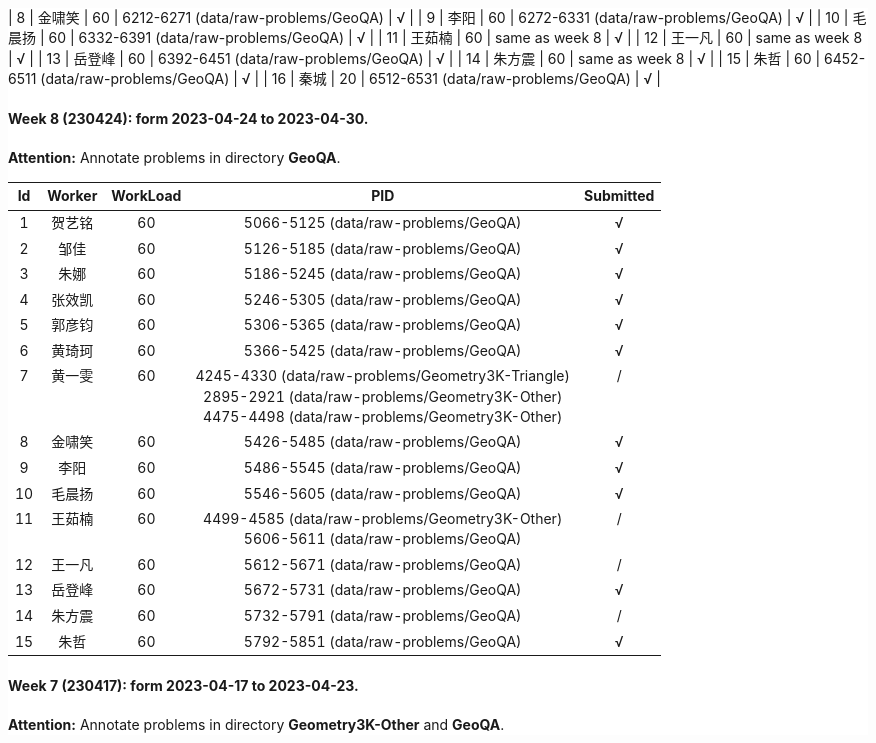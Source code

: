 | 8  |  金啸笑   |    60    | 6212-6271 (data/raw-problems/GeoQA) |     √     |
| 9  |   李阳   |    60    | 6272-6331 (data/raw-problems/GeoQA) |     √     |
| 10 |  毛晨扬   |    60    | 6332-6391 (data/raw-problems/GeoQA) |     √     |
| 11 |  王茹楠   |    60    |           same as week 8            |     √     |
| 12 |  王一凡   |    60    |           same as week 8            |     √     |
| 13 |  岳登峰   |    60    | 6392-6451 (data/raw-problems/GeoQA) |     √     |
| 14 |  朱方震   |    60    |           same as week 8            |     √     |
| 15 |   朱哲   |    60    | 6452-6511 (data/raw-problems/GeoQA) |     √     |
| 16 |   秦城   |    20    | 6512-6531 (data/raw-problems/GeoQA) |     √     |

#### Week 8 (230424): form 2023-04-24 to 2023-04-30.

**Attention:** Annotate problems in directory **GeoQA**.

| Id | Worker | WorkLoad |                                                                          PID                                                                          | Submitted |
|:--:|:------:|:--------:|:-----------------------------------------------------------------------------------------------------------------------------------------------------:|:---------:|
| 1  |  贺艺铭   |    60    |                                                          5066-5125 (data/raw-problems/GeoQA)                                                          |     √     |
| 2  |   邹佳   |    60    |                                                          5126-5185 (data/raw-problems/GeoQA)                                                          |     √     |
| 3  |   朱娜   |    60    |                                                          5186-5245 (data/raw-problems/GeoQA)                                                          |     √     |
| 4  |  张效凯   |    60    |                                                          5246-5305 (data/raw-problems/GeoQA)                                                          |     √     |
| 5  |  郭彦钧   |    60    |                                                          5306-5365 (data/raw-problems/GeoQA)                                                          |     √     |
| 6  |  黄琦珂   |    60    |                                                          5366-5425 (data/raw-problems/GeoQA)                                                          |     √     |
| 7  |  黄一雯   |    60    | 4245-4330 (data/raw-problems/Geometry3K-Triangle)<br>2895-2921 (data/raw-problems/Geometry3K-Other)<br>4475-4498 (data/raw-problems/Geometry3K-Other) |     /     |
| 8  |  金啸笑   |    60    |                                                          5426-5485 (data/raw-problems/GeoQA)                                                          |     √     |
| 9  |   李阳   |    60    |                                                          5486-5545 (data/raw-problems/GeoQA)                                                          |     √     |
| 10 |  毛晨扬   |    60    |                                                          5546-5605 (data/raw-problems/GeoQA)                                                          |     √     |
| 11 |  王茹楠   |    60    |                                 4499-4585 (data/raw-problems/Geometry3K-Other)<br>5606-5611 (data/raw-problems/GeoQA)                                 |     /     |
| 12 |  王一凡   |    60    |                                                          5612-5671 (data/raw-problems/GeoQA)                                                          |     /     |
| 13 |  岳登峰   |    60    |                                                          5672-5731 (data/raw-problems/GeoQA)                                                          |     √     |
| 14 |  朱方震   |    60    |                                                          5732-5791 (data/raw-problems/GeoQA)                                                          |     /     |
| 15 |   朱哲   |    60    |                                                          5792-5851 (data/raw-problems/GeoQA)                                                          |     √     |

#### Week 7 (230417): form 2023-04-17 to 2023-04-23.

**Attention:** Annotate problems in directory **Geometry3K-Other** and **GeoQA**.
